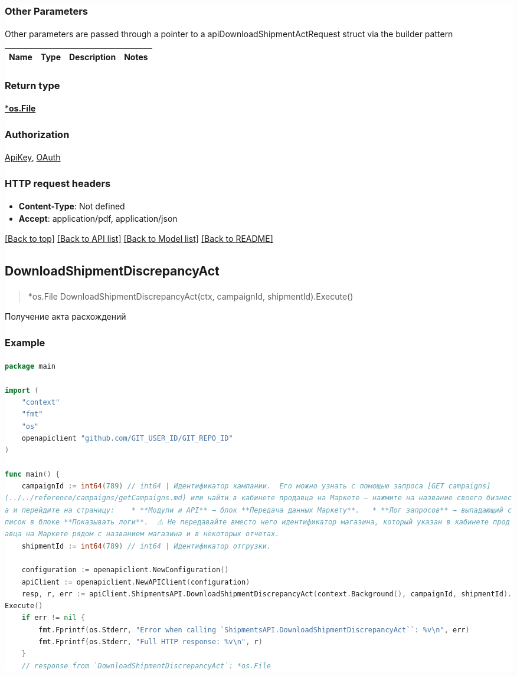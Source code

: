 ### Other Parameters

Other parameters are passed through a pointer to a apiDownloadShipmentActRequest struct via the builder pattern


Name | Type | Description  | Notes
------------- | ------------- | ------------- | -------------



### Return type

[***os.File**](*os.File.md)

### Authorization

[ApiKey](../README.md#ApiKey), [OAuth](../README.md#OAuth)

### HTTP request headers

- **Content-Type**: Not defined
- **Accept**: application/pdf, application/json

[[Back to top]](#) [[Back to API list]](../README.md#documentation-for-api-endpoints)
[[Back to Model list]](../README.md#documentation-for-models)
[[Back to README]](../README.md)


## DownloadShipmentDiscrepancyAct

> *os.File DownloadShipmentDiscrepancyAct(ctx, campaignId, shipmentId).Execute()

Получение акта расхождений



### Example

```go
package main

import (
	"context"
	"fmt"
	"os"
	openapiclient "github.com/GIT_USER_ID/GIT_REPO_ID"
)

func main() {
	campaignId := int64(789) // int64 | Идентификатор кампании.  Его можно узнать с помощью запроса [GET campaigns](../../reference/campaigns/getCampaigns.md) или найти в кабинете продавца на Маркете — нажмите на название своего бизнеса и перейдите на страницу:    * **Модули и API** → блок **Передача данных Маркету**.   * **Лог запросов** → выпадающий список в блоке **Показывать логи**.  ⚠️ Не передавайте вместо него идентификатор магазина, который указан в кабинете продавца на Маркете рядом с названием магазина и в некоторых отчетах. 
	shipmentId := int64(789) // int64 | Идентификатор отгрузки.

	configuration := openapiclient.NewConfiguration()
	apiClient := openapiclient.NewAPIClient(configuration)
	resp, r, err := apiClient.ShipmentsAPI.DownloadShipmentDiscrepancyAct(context.Background(), campaignId, shipmentId).Execute()
	if err != nil {
		fmt.Fprintf(os.Stderr, "Error when calling `ShipmentsAPI.DownloadShipmentDiscrepancyAct``: %v\n", err)
		fmt.Fprintf(os.Stderr, "Full HTTP response: %v\n", r)
	}
	// response from `DownloadShipmentDiscrepancyAct`: *os.File
```
